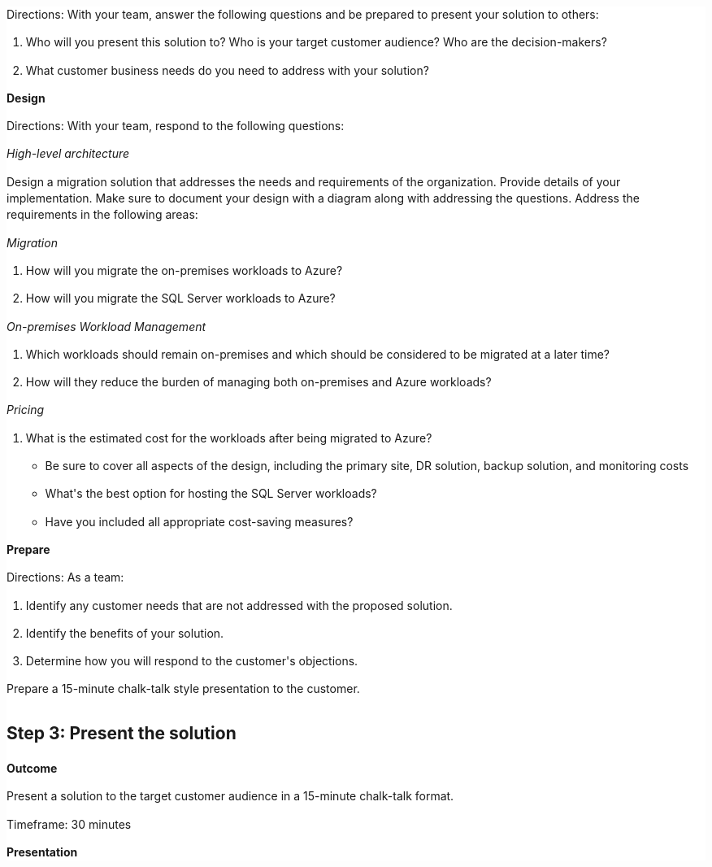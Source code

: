 Directions: With your team, answer the following questions and be prepared to present your solution to others:

1. Who will you present this solution to? Who is your target customer audience? Who are the decision-makers?

2. What customer business needs do you need to address with your solution?

**Design**

Directions: With your team, respond to the following questions:

_High-level architecture_

Design a migration solution that addresses the needs and requirements of the organization. Provide details of your implementation. Make sure to document your design with a diagram along with addressing the questions. Address the requirements in the following areas:

_Migration_

1. How will you migrate the on-premises workloads to Azure?

2. How will you migrate the SQL Server workloads to Azure?

_On-premises Workload Management_

1. Which workloads should remain on-premises and which should be considered to be migrated at a later time?

2. How will they reduce the burden of managing both on-premises and Azure workloads?

_Pricing_

1. What is the estimated cost for the workloads after being migrated to Azure?

   - Be sure to cover all aspects of the design, including the primary site, DR solution, backup solution, and monitoring costs

   - What's the best option for hosting the SQL Server workloads?

   - Have you included all appropriate cost-saving measures?

**Prepare**

Directions: As a team:

1. Identify any customer needs that are not addressed with the proposed solution.

2. Identify the benefits of your solution.

3. Determine how you will respond to the customer's objections.

Prepare a 15-minute chalk-talk style presentation to the customer.

## Step 3: Present the solution

**Outcome**

Present a solution to the target customer audience in a 15-minute chalk-talk format.

Timeframe: 30 minutes

**Presentation**
